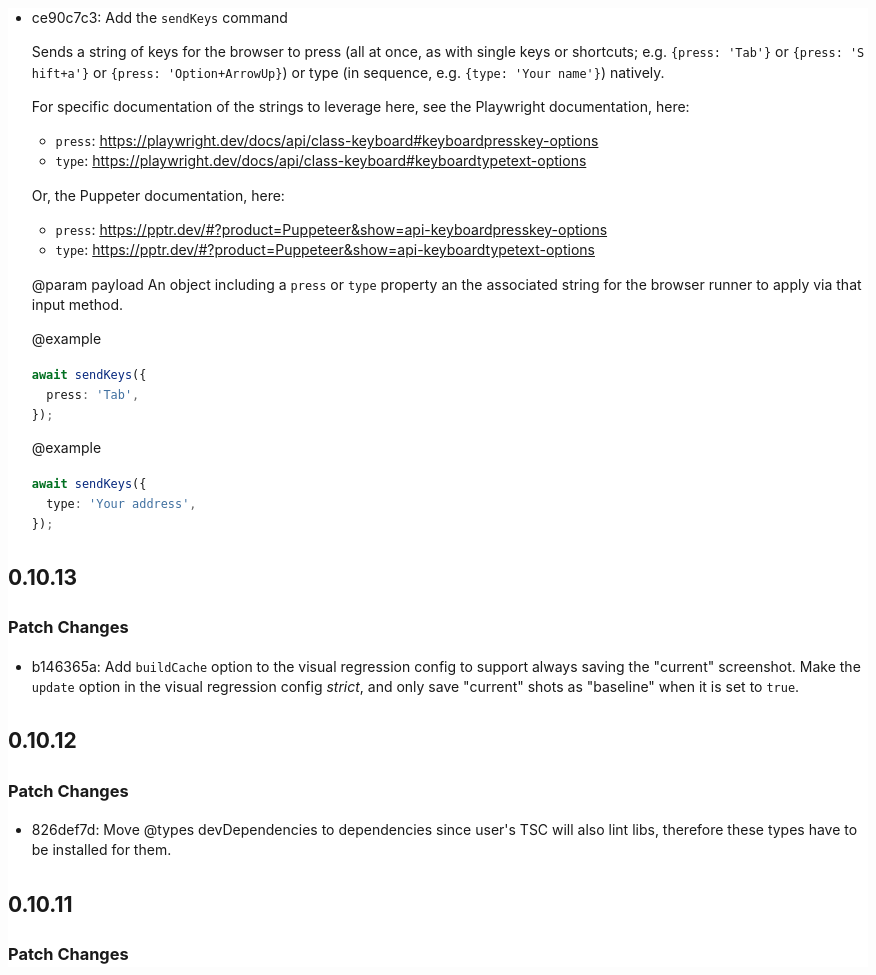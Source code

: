- ce90c7c3: Add the `sendKeys` command

  Sends a string of keys for the browser to press (all at once, as with single keys
  or shortcuts; e.g. `{press: 'Tab'}` or `{press: 'Shift+a'}` or
  `{press: 'Option+ArrowUp}`) or type (in sequence, e.g. `{type: 'Your name'}`) natively.

  For specific documentation of the strings to leverage here, see the Playwright documentation,
  here:

  - `press`: https://playwright.dev/docs/api/class-keyboard#keyboardpresskey-options
  - `type`: https://playwright.dev/docs/api/class-keyboard#keyboardtypetext-options

  Or, the Puppeter documentation, here:

  - `press`: https://pptr.dev/#?product=Puppeteer&show=api-keyboardpresskey-options
  - `type`: https://pptr.dev/#?product=Puppeteer&show=api-keyboardtypetext-options

  @param payload An object including a `press` or `type` property an the associated string
  for the browser runner to apply via that input method.

  @example

  ```ts
  await sendKeys({
    press: 'Tab',
  });
  ```

  @example

  ```ts
  await sendKeys({
    type: 'Your address',
  });
  ```

## 0.10.13

### Patch Changes

- b146365a: Add `buildCache` option to the visual regression config to support always saving the "current" screenshot.
  Make the `update` option in the visual regression config _strict_, and only save "current" shots as "baseline" when it is set to `true`.

## 0.10.12

### Patch Changes

- 826def7d: Move @types devDependencies to dependencies since user's TSC will also lint libs, therefore these types have to be installed for them.

## 0.10.11

### Patch Changes
